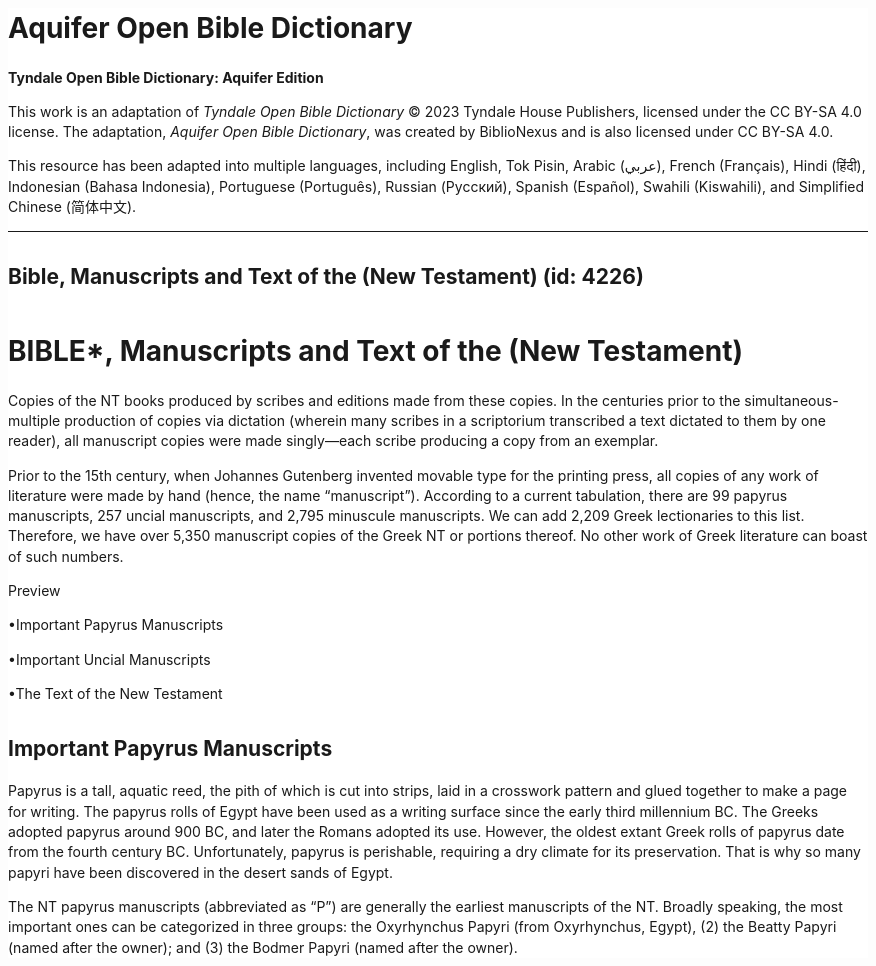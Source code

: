 # Aquifer Open Bible Dictionary

**Tyndale Open Bible Dictionary: Aquifer Edition**

This work is an adaptation of *Tyndale Open Bible Dictionary* © 2023 Tyndale House Publishers, licensed under the CC BY\-SA 4\.0 license. The adaptation, *Aquifer Open Bible Dictionary*, was created by BiblioNexus and is also licensed under CC BY\-SA 4\.0\.

This resource has been adapted into multiple languages, including English, Tok Pisin, Arabic (عربي), French (Français), Hindi (हिंदी), Indonesian (Bahasa Indonesia), Portuguese (Português), Russian (Русский), Spanish (Español), Swahili (Kiswahili), and Simplified Chinese (简体中文).



--------------------------------

## Bible, Manuscripts and Text of the (New Testament) (id: 4226)

BIBLE\*, Manuscripts and Text of the (New Testament)
====================================================

Copies of the NT books produced by scribes and editions made from these copies. In the centuries prior to the simultaneous\-multiple production of copies via dictation (wherein many scribes in a scriptorium transcribed a text dictated to them by one reader), all manuscript copies were made singly—each scribe producing a copy from an exemplar.

Prior to the 15th century, when Johannes Gutenberg invented movable type for the printing press, all copies of any work of literature were made by hand (hence, the name “manuscript”). According to a current tabulation, there are 99 papyrus manuscripts, 257 uncial manuscripts, and 2,795 minuscule manuscripts. We can add 2,209 Greek lectionaries to this list. Therefore, we have over 5,350 manuscript copies of the Greek NT or portions thereof. No other work of Greek literature can boast of such numbers.

Preview

•Important Papyrus Manuscripts

•Important Uncial Manuscripts

•The Text of the New Testament

Important Papyrus Manuscripts
-----------------------------

Papyrus is a tall, aquatic reed, the pith of which is cut into strips, laid in a crosswork pattern and glued together to make a page for writing. The papyrus rolls of Egypt have been used as a writing surface since the early third millennium BC. The Greeks adopted papyrus around 900 BC, and later the Romans adopted its use. However, the oldest extant Greek rolls of papyrus date from the fourth century BC. Unfortunately, papyrus is perishable, requiring a dry climate for its preservation. That is why so many papyri have been discovered in the desert sands of Egypt.

The NT papyrus manuscripts (abbreviated as “P”) are generally the earliest manuscripts of the NT. Broadly speaking, the most important ones can be categorized in three groups: the Oxyrhynchus Papyri (from Oxyrhynchus, Egypt), (2\) the Beatty Papyri (named after the owner); and (3\) the Bodmer Papyri (named after the owner).
